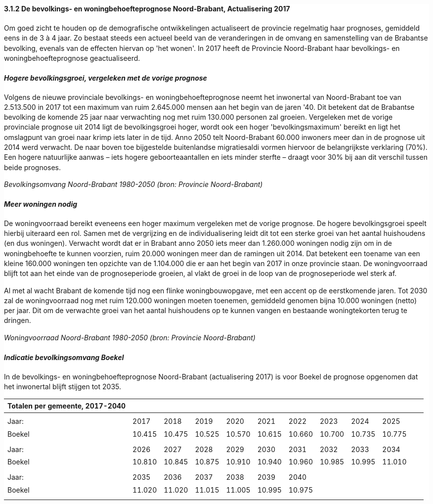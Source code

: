 #### **3.1.2 De bevolkings- en woningbehoefteprognose Noord-Brabant, Actualisering 2017**

Om goed zicht te houden op de demografische ontwikkelingen actualiseert de provincie regelmatig haar prognoses, gemiddeld eens in de 3 à 4 jaar. Zo bestaat steeds een actueel beeld van de veranderingen in de omvang en samenstelling van de Brabantse bevolking, evenals van de effecten hiervan op 'het wonen'. In 2017 heeft de Provincie Noord-Brabant haar bevolkings- en woningbehoefteprognose geactualiseerd.

#### *Hogere bevolkingsgroei, vergeleken met de vorige prognose*

Volgens de nieuwe provinciale bevolkings- en woningbehoefteprognose neemt het inwonertal van Noord-Brabant toe van 2.513.500 in 2017 tot een maximum van ruim 2.645.000 mensen aan het begin van de jaren '40. Dit betekent dat de Brabantse bevolking de komende 25 jaar naar verwachting nog met ruim 130.000 personen zal groeien. Vergeleken met de vorige provinciale prognose uit 2014 ligt de bevolkingsgroei hoger, wordt ook een hoger 'bevolkingsmaximum' bereikt en ligt het omslagpunt van groei naar krimp iets later in de tijd. Anno 2050 telt Noord-Brabant 60.000 inwoners meer dan in de prognose uit 2014 werd verwacht. De naar boven toe bijgestelde buitenlandse migratiesaldi vormen hiervoor de belangrijkste verklaring (70%). Een hogere natuurlijke aanwas – iets hogere geboorteaantallen en iets minder sterfte – draagt voor 30% bij aan dit verschil tussen beide prognoses.

*Bevolkingsomvang Noord-Brabant 1980-2050 (bron: Provincie Noord-Brabant)*

#### *Meer woningen nodig*

De woningvoorraad bereikt eveneens een hoger maximum vergeleken met de vorige prognose. De hogere bevolkingsgroei speelt hierbij uiteraard een rol. Samen met de vergrijzing en de individualisering leidt dit tot een sterke groei van het aantal huishoudens (en dus woningen). Verwacht wordt dat er in Brabant anno 2050 iets meer dan 1.260.000 woningen nodig zijn om in de woningbehoefte te kunnen voorzien, ruim 20.000 woningen meer dan de ramingen uit 2014. Dat betekent een toename van een kleine 160.000 woningen ten opzichte van de 1.104.000 die er aan het begin van 2017 in onze provincie staan. De woningvoorraad blijft tot aan het einde van de prognoseperiode groeien, al vlakt de groei in de loop van de prognoseperiode wel sterk af.

Al met al wacht Brabant de komende tijd nog een flinke woningbouwopgave, met een accent op de eerstkomende jaren. Tot 2030 zal de woningvoorraad nog met ruim 120.000 woningen moeten toenemen, gemiddeld genomen bijna 10.000 woningen (netto) per jaar. Dit om de verwachte groei van het aantal huishoudens op te kunnen vangen en bestaande woningtekorten terug te dringen.

*Woningvoorraad Noord-Brabant 1980-2050 (bron: Provincie Noord-Brabant)*

#### *Indicatie bevolkingsomvang Boekel*

In de bevolkings- en woningbehoefteprognose Noord-Brabant (actualisering 2017) is voor Boekel de prognose opgenomen dat het inwonertal blijft stijgen tot 2035.

| Totalen per gemeente, 2017-2040 |        |        |        |        |        |        |        |        |        |  |  |
|---------------------------------|--------|--------|--------|--------|--------|--------|--------|--------|--------|--|--|
|                                 |        |        |        |        |        |        |        |        |        |  |  |
| Jaar:                           | 2017   | 2018   | 2019   | 2020   | 2021   | 2022   | 2023   | 2024   | 2025   |  |  |
| Boekel                          | 10.415 | 10.475 | 10.525 | 10.570 | 10.615 | 10.660 | 10.700 | 10.735 | 10.775 |  |  |
|                                 |        |        |        |        |        |        |        |        |        |  |  |
| Jaar:                           | 2026   | 2027   | 2028   | 2029   | 2030   | 2031   | 2032   | 2033   | 2034   |  |  |
| Boekel                          | 10.810 | 10.845 | 10.875 | 10.910 | 10.940 | 10.960 | 10.985 | 10.995 | 11.010 |  |  |
|                                 |        |        |        |        |        |        |        |        |        |  |  |
| Jaar:                           | 2035   | 2036   | 2037   | 2038   | 2039   | 2040   |        |        |        |  |  |
| Boekel                          | 11.020 | 11.020 | 11.015 | 11.005 | 10.995 | 10.975 |        |        |        |  |  |
|                                 |        |        |        |        |        |        |        |        |        |  |  |

